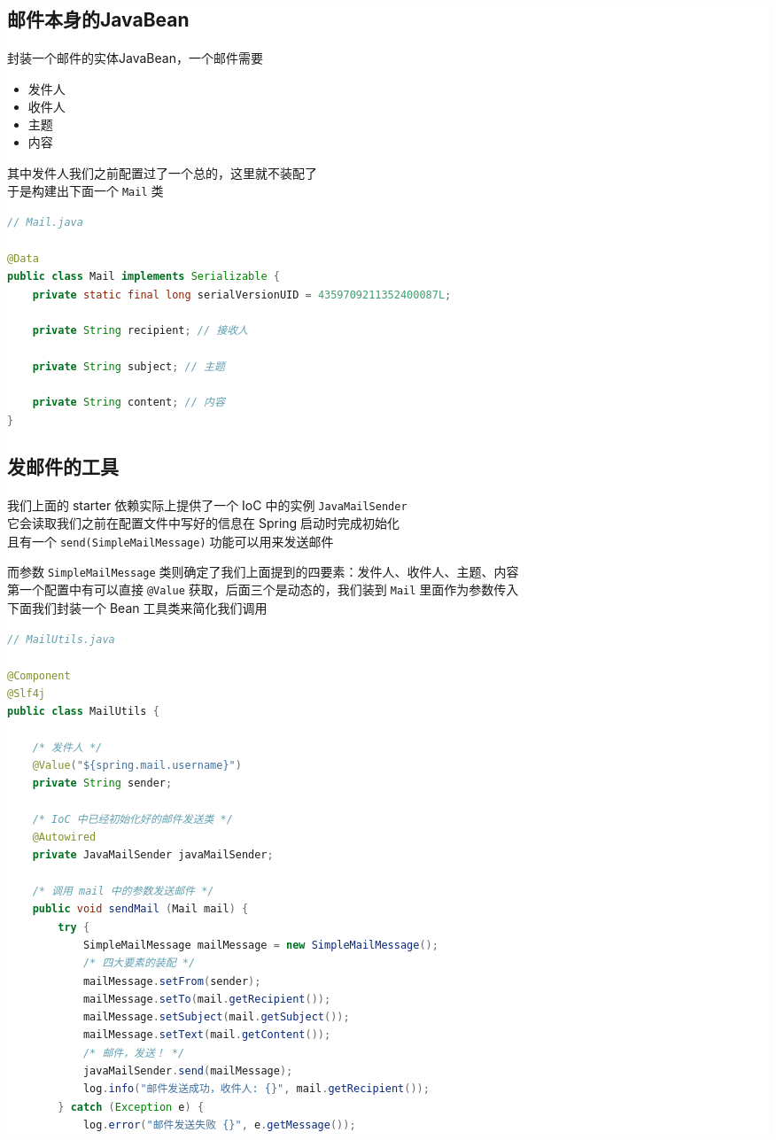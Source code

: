 ## 邮件本身的JavaBean

封装一个邮件的实体JavaBean，一个邮件需要  
- 发件人
- 收件人
- 主题
- 内容

其中发件人我们之前配置过了一个总的，这里就不装配了  
于是构建出下面一个 `Mail` 类

```java
// Mail.java

@Data
public class Mail implements Serializable {
    private static final long serialVersionUID = 4359709211352400087L;

    private String recipient; // 接收人

    private String subject; // 主题

    private String content; // 内容
}
```

## 发邮件的工具

我们上面的 starter 依赖实际上提供了一个 IoC 中的实例 `JavaMailSender`  
它会读取我们之前在配置文件中写好的信息在 Spring 启动时完成初始化  
且有一个 `send(SimpleMailMessage)` 功能可以用来发送邮件    
  
而参数 `SimpleMailMessage` 类则确定了我们上面提到的四要素：发件人、收件人、主题、内容  
第一个配置中有可以直接 `@Value` 获取，后面三个是动态的，我们装到 `Mail` 里面作为参数传入  
下面我们封装一个 Bean 工具类来简化我们调用  

```java
// MailUtils.java

@Component
@Slf4j
public class MailUtils {

    /* 发件人 */
    @Value("${spring.mail.username}")
    private String sender;

    /* IoC 中已经初始化好的邮件发送类 */
    @Autowired
    private JavaMailSender javaMailSender;

    /* 调用 mail 中的参数发送邮件 */
    public void sendMail (Mail mail) {
        try {
            SimpleMailMessage mailMessage = new SimpleMailMessage();
            /* 四大要素的装配 */
            mailMessage.setFrom(sender);
            mailMessage.setTo(mail.getRecipient());
            mailMessage.setSubject(mail.getSubject());
            mailMessage.setText(mail.getContent());
            /* 邮件，发送！ */
            javaMailSender.send(mailMessage);
            log.info("邮件发送成功，收件人: {}", mail.getRecipient());
        } catch (Exception e) {
            log.error("邮件发送失败 {}", e.getMessage());
```